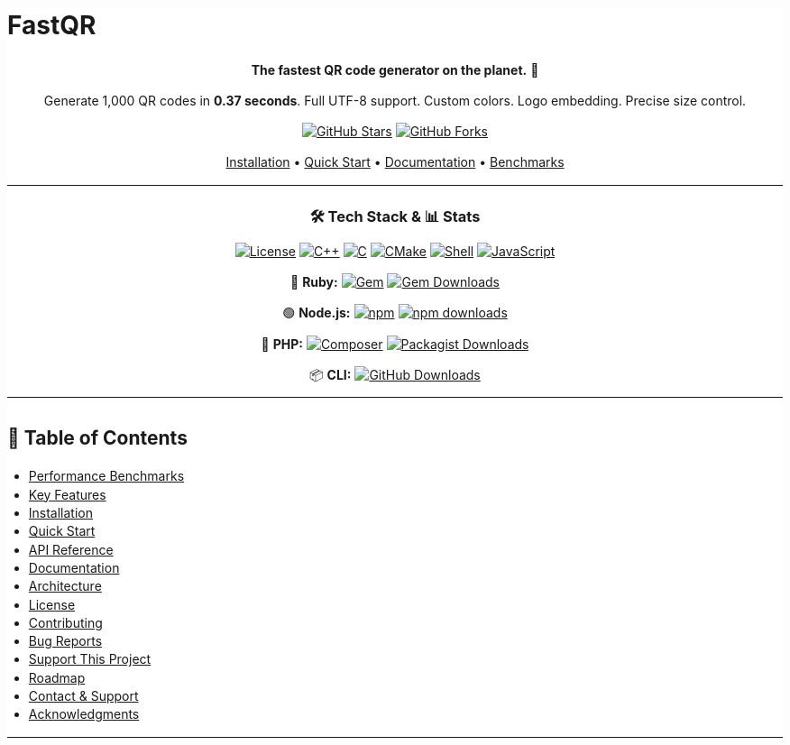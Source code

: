 # FastQR

<div align="center">




**The fastest QR code generator on the planet.** 🚀

Generate 1,000 QR codes in **0.37 seconds**. Full UTF-8 support. Custom colors. Logo embedding. Precise size control.

[![GitHub Stars](https://img.shields.io/github/stars/tranhuucanh/fastqr?style=social)](https://github.com/tranhuucanh/fastqr/stargazers)
[![GitHub Forks](https://img.shields.io/github/forks/tranhuucanh/fastqr?style=social)](https://github.com/tranhuucanh/fastqr/network/members)

[Installation](#-installation) • [Quick Start](#-quick-start) • [Documentation](#-documentation) • [Benchmarks](#-performance-benchmarks)

---

### 🛠️ Tech Stack & 📊 Stats

[![License](https://img.shields.io/badge/License-LGPL%202.1-blue.svg)](LICENSE)
[![C++](https://img.shields.io/badge/C++-14-blue.svg)](https://isocpp.org/)
[![C](https://img.shields.io/badge/C-11-blue.svg)](https://en.wikipedia.org/wiki/C11_(C_standard_revision))
[![CMake](https://img.shields.io/badge/CMake-3.10+-064F8C.svg)](https://cmake.org/)
[![Shell](https://img.shields.io/badge/Shell-Bash-4EAA25.svg)](https://www.gnu.org/software/bash/)
[![JavaScript](https://img.shields.io/badge/JavaScript-ES6+-F7DF1E.svg)](https://www.ecma-international.org/ecma-262/)

💎 **Ruby:** [![Gem](https://img.shields.io/badge/Gem-fastqr-red.svg)](https://rubygems.org/gems/fastqr) [![Gem Downloads](https://badgen.net/rubygems/dt/fastqr)](https://rubygems.org/gems/fastqr)

🟢 **Node.js:** [![npm](https://img.shields.io/badge/npm-fastqr--pro-green.svg)](https://www.npmjs.com/package/fastqr-pro) [![npm downloads](https://img.shields.io/npm/dt/fastqr-pro)](https://www.npmjs.com/package/fastqr-pro)

🐘 **PHP:** [![Composer](https://img.shields.io/badge/Composer-fastqr-blue.svg)](https://packagist.org/packages/fastqr/fastqr) [![Packagist Downloads](https://img.shields.io/packagist/dt/fastqr/fastqr)](https://packagist.org/packages/fastqr/fastqr)

📦 **CLI:** [![GitHub Downloads](https://img.shields.io/github/downloads/tranhuucanh/fastqr/total)](https://github.com/tranhuucanh/fastqr/releases)

</div>

---

## 📑 Table of Contents

- [Performance Benchmarks](#-performance-benchmarks)
- [Key Features](#-key-features)
- [Installation](#-installation)
- [Quick Start](#-quick-start)
- [API Reference](#-api-reference)
- [Documentation](#-documentation)
- [Architecture](#️-architecture)
- [License](#-license)
- [Contributing](#-contributing)
- [Bug Reports](#-bug-reports)
- [Support This Project](#-support-this-project)
- [Roadmap](#️-roadmap)
- [Contact & Support](#-contact--support)
- [Acknowledgments](#-acknowledgments)

---